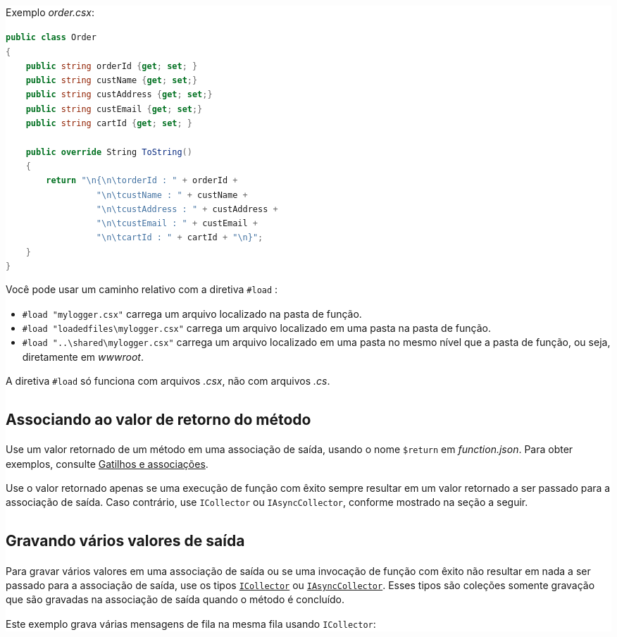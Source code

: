 Exemplo *order.csx*:

```cs
public class Order
{
    public string orderId {get; set; }
    public string custName {get; set;}
    public string custAddress {get; set;}
    public string custEmail {get; set;}
    public string cartId {get; set; }

    public override String ToString()
    {
        return "\n{\n\torderId : " + orderId +
                  "\n\tcustName : " + custName +             
                  "\n\tcustAddress : " + custAddress +             
                  "\n\tcustEmail : " + custEmail +             
                  "\n\tcartId : " + cartId + "\n}";             
    }
}
```

Você pode usar um caminho relativo com a diretiva `#load` :

* `#load "mylogger.csx"` carrega um arquivo localizado na pasta de função.
* `#load "loadedfiles\mylogger.csx"` carrega um arquivo localizado em uma pasta na pasta de função.
* `#load "..\shared\mylogger.csx"` carrega um arquivo localizado em uma pasta no mesmo nível que a pasta de função, ou seja, diretamente em *wwwroot*.

A diretiva `#load` só funciona com arquivos *.csx*, não com arquivos *.cs*.

## <a name="binding-to-method-return-value"></a>Associando ao valor de retorno do método

Use um valor retornado de um método em uma associação de saída, usando o nome `$return` em *function.json*. Para obter exemplos, consulte [Gatilhos e associações](./functions-bindings-return-value.md).

Use o valor retornado apenas se uma execução de função com êxito sempre resultar em um valor retornado a ser passado para a associação de saída. Caso contrário, use `ICollector` ou `IAsyncCollector`, conforme mostrado na seção a seguir.

## <a name="writing-multiple-output-values"></a>Gravando vários valores de saída

Para gravar vários valores em uma associação de saída ou se uma invocação de função com êxito não resultar em nada a ser passado para a associação de saída, use os tipos [`ICollector`](https://github.com/Azure/azure-webjobs-sdk/blob/master/src/Microsoft.Azure.WebJobs/ICollector.cs) ou [`IAsyncCollector`](https://github.com/Azure/azure-webjobs-sdk/blob/master/src/Microsoft.Azure.WebJobs/IAsyncCollector.cs). Esses tipos são coleções somente gravação que são gravadas na associação de saída quando o método é concluído.

Este exemplo grava várias mensagens de fila na mesma fila usando `ICollector`:

